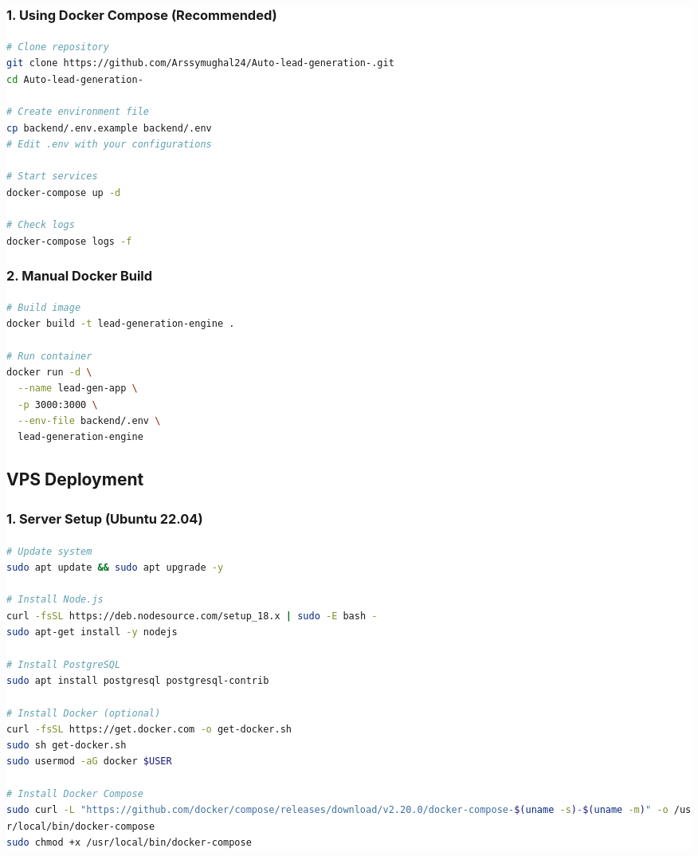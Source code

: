 ### 1. Using Docker Compose (Recommended)

```bash
# Clone repository
git clone https://github.com/Arssymughal24/Auto-lead-generation-.git
cd Auto-lead-generation-

# Create environment file
cp backend/.env.example backend/.env
# Edit .env with your configurations

# Start services
docker-compose up -d

# Check logs
docker-compose logs -f
```

### 2. Manual Docker Build

```bash
# Build image
docker build -t lead-generation-engine .

# Run container
docker run -d \
  --name lead-gen-app \
  -p 3000:3000 \
  --env-file backend/.env \
  lead-generation-engine
```

## VPS Deployment

### 1. Server Setup (Ubuntu 22.04)

```bash
# Update system
sudo apt update && sudo apt upgrade -y

# Install Node.js
curl -fsSL https://deb.nodesource.com/setup_18.x | sudo -E bash -
sudo apt-get install -y nodejs

# Install PostgreSQL
sudo apt install postgresql postgresql-contrib

# Install Docker (optional)
curl -fsSL https://get.docker.com -o get-docker.sh
sudo sh get-docker.sh
sudo usermod -aG docker $USER

# Install Docker Compose
sudo curl -L "https://github.com/docker/compose/releases/download/v2.20.0/docker-compose-$(uname -s)-$(uname -m)" -o /usr/local/bin/docker-compose
sudo chmod +x /usr/local/bin/docker-compose
```
